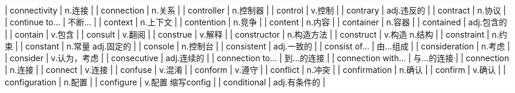 | connectivity | n.连接 |
| connection | n.关系 |
| controller | n.控制器 |
| control | v.控制 |
| contrary | adj.违反的 |
| contract | n.协议 |
| continue to… | 不断… |
| context | n.上下文 |
| contention | n.竞争 |
| content | n.内容 |
| container | n.容器 |
| contained | adj.包含的 |
| contain | v.包含 |
| consult | v.翻阅 |
| construe | v.解释 |
| constructor | n.构造方法 |
| construct | v.构造 n.结构 |
| constraint | n.约束 |
| constant | n.常量 adj.固定的 |
| console | n.控制台 |
| consistent | adj.一致的 |
| consist of… | 由…组成 |
| consideration | n.考虑 |
| consider | v.认为，考虑 |
| consecutive | adj.连续的 |
| connection to… | 到…的连接 |
| connection with… | 与…的连接 |
| connection | n.连接 |
| connect | v.连接 |
| confuse | v.混淆 |
| conform | v.遵守 |
| conflict | n.冲突 |
| confirmation | n.确认 |
| confirm | v.确认 |
| configuration | n.配置 |
| configure | v.配置 缩写config |
| conditional | adj.有条件的 |